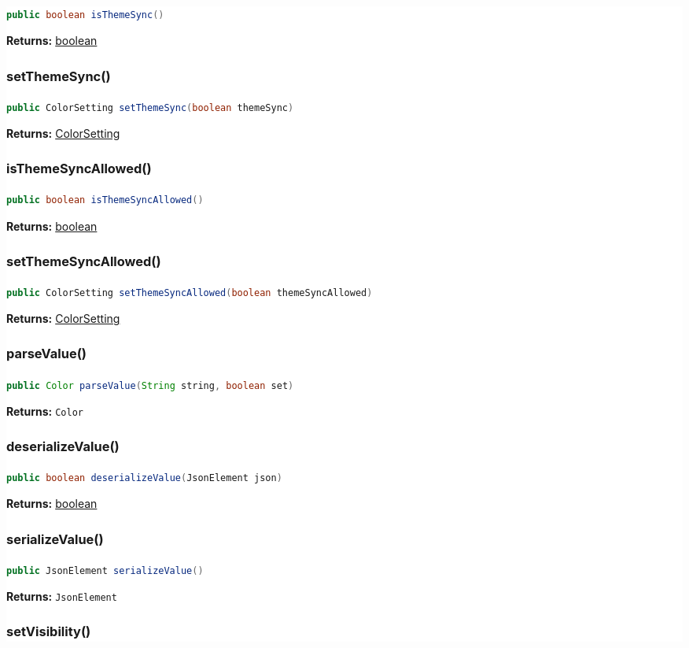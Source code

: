 ```java
public boolean isThemeSync()
```

**Returns:** [boolean](https://docs.oracle.com/en/java/javase/21/docs/api/java.base/java/lang/Boolean.html)

### setThemeSync()

```java
public ColorSetting setThemeSync(boolean themeSync)
```

**Returns:** [ColorSetting](/client/api/setting/ColorSetting.md)

### isThemeSyncAllowed()

```java
public boolean isThemeSyncAllowed()
```

**Returns:** [boolean](https://docs.oracle.com/en/java/javase/21/docs/api/java.base/java/lang/Boolean.html)

### setThemeSyncAllowed()

```java
public ColorSetting setThemeSyncAllowed(boolean themeSyncAllowed)
```

**Returns:** [ColorSetting](/client/api/setting/ColorSetting.md)

### parseValue()

```java
public Color parseValue(String string, boolean set)
```

**Returns:** `Color`

### deserializeValue()

```java
public boolean deserializeValue(JsonElement json)
```

**Returns:** [boolean](https://docs.oracle.com/en/java/javase/21/docs/api/java.base/java/lang/Boolean.html)

### serializeValue()

```java
public JsonElement serializeValue()
```

**Returns:** `JsonElement`

### setVisibility()

